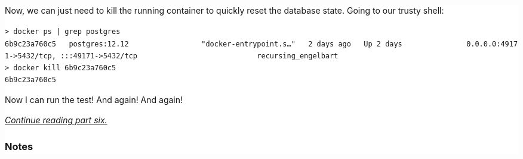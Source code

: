 Now, we can just need to kill the running container to quickly reset the database state. Going to our trusty shell:

```shell
> docker ps | grep postgres
6b9c23a760c5   postgres:12.12                 "docker-entrypoint.s…"   2 days ago   Up 2 days               0.0.0.0:49171->5432/tcp, :::49171->5432/tcp                            recursing_engelbart
> docker kill 6b9c23a760c5
6b9c23a760c5
```

Now I can run the test! And again! And again!

_[Continue reading part six.](/posts/2023-01-06-habit-tracker-records-and-other-improvements)_

### Notes

[^1]: I was wrong, it does! See [next post](/posts/2023-01-06-habit-tracker-records-and-other-improvements). 